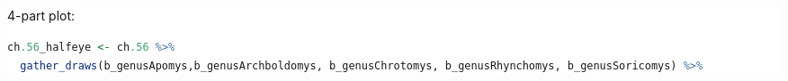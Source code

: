 4-part plot:


```r
ch.56_halfeye <- ch.56 %>%
  gather_draws(b_genusApomys,b_genusArchboldomys, b_genusChrotomys, b_genusRhynchomys, b_genusSoricomys) %>%
